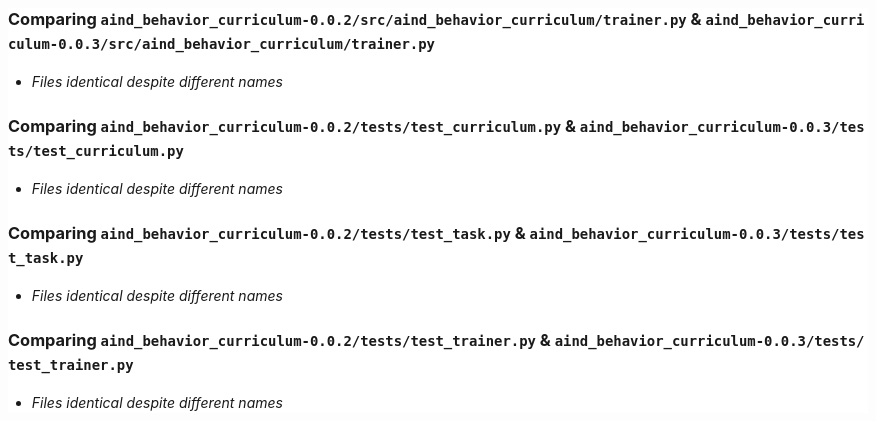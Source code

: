 ### Comparing `aind_behavior_curriculum-0.0.2/src/aind_behavior_curriculum/trainer.py` & `aind_behavior_curriculum-0.0.3/src/aind_behavior_curriculum/trainer.py`

 * *Files identical despite different names*

### Comparing `aind_behavior_curriculum-0.0.2/tests/test_curriculum.py` & `aind_behavior_curriculum-0.0.3/tests/test_curriculum.py`

 * *Files identical despite different names*

### Comparing `aind_behavior_curriculum-0.0.2/tests/test_task.py` & `aind_behavior_curriculum-0.0.3/tests/test_task.py`

 * *Files identical despite different names*

### Comparing `aind_behavior_curriculum-0.0.2/tests/test_trainer.py` & `aind_behavior_curriculum-0.0.3/tests/test_trainer.py`

 * *Files identical despite different names*

